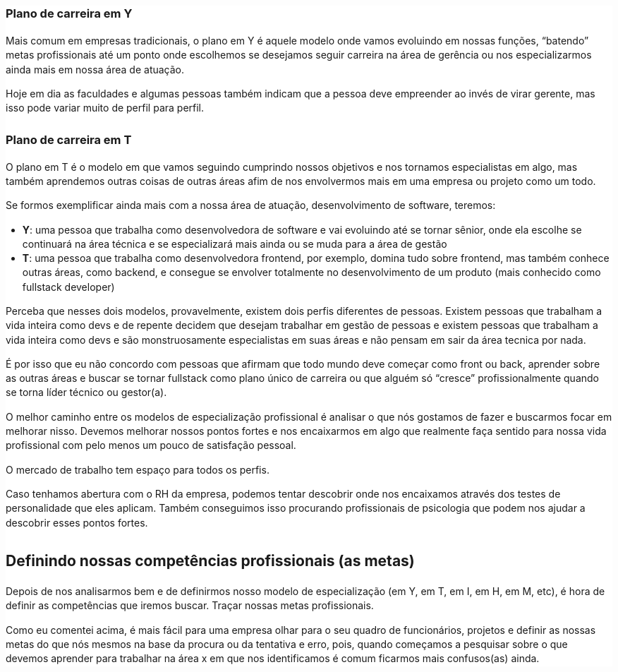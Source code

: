### Plano de carreira em Y

Mais comum em empresas tradicionais, o plano em Y é aquele modelo onde vamos evoluindo em nossas funções, “batendo” metas profissionais até um ponto onde escolhemos se desejamos seguir carreira na área de gerência ou nos especializarmos ainda mais em nossa área de atuação.

Hoje em dia as faculdades e algumas pessoas também indicam que a pessoa deve empreender ao invés de virar gerente, mas isso pode variar muito de perfil para perfil.

### Plano de carreira em T

O plano em T é o modelo em que vamos seguindo cumprindo nossos objetivos e nos tornamos especialistas em algo, mas também aprendemos outras coisas de outras áreas afim de nos envolvermos mais em uma empresa ou projeto como um todo.

Se formos exemplificar ainda mais com a nossa área de atuação, desenvolvimento de software, teremos:

- **Y**: uma pessoa que trabalha como desenvolvedora de software e vai evoluindo até se tornar sênior, onde ela escolhe se continuará na área técnica e se especializará mais ainda ou se muda para a área de gestão
- **T**: uma pessoa que trabalha como desenvolvedora frontend, por exemplo, domina tudo sobre frontend, mas também conhece outras áreas, como backend, e consegue se envolver totalmente no desenvolvimento de um produto (mais conhecido como fullstack developer)

Perceba que nesses dois modelos, provavelmente, existem dois perfis diferentes de pessoas. Existem pessoas que trabalham a vida inteira como devs e de repente decidem que desejam trabalhar em gestão de pessoas e existem pessoas que trabalham a vida inteira como devs e são monstruosamente especialistas em suas áreas e não pensam em sair da área tecnica por nada.

É por isso que eu não concordo com pessoas que afirmam que todo mundo deve começar como front ou back, aprender sobre as outras áreas e buscar se tornar fullstack como plano único de carreira ou que alguém só “cresce” profissionalmente quando se torna líder técnico ou gestor(a).

O melhor caminho entre os modelos de especialização profissional é analisar o que nós gostamos de fazer e buscarmos focar em melhorar nisso. Devemos melhorar nossos pontos fortes e nos encaixarmos em algo que realmente faça sentido para nossa vida profissional com pelo menos um pouco de satisfação pessoal.

O mercado de trabalho tem espaço para todos os perfis.

Caso tenhamos abertura com o RH da empresa, podemos tentar descobrir onde nos encaixamos através dos testes de personalidade que eles aplicam. Também conseguimos isso procurando profissionais de psicologia que podem nos ajudar a descobrir esses pontos fortes.

## Definindo nossas competências profissionais (as metas)

Depois de nos analisarmos bem e de definirmos nosso modelo de especialização (em Y, em T, em I, em H, em M, etc), é hora de definir as competências que iremos buscar. Traçar nossas metas profissionais.

Como eu comentei acima, é mais fácil para uma empresa olhar para o seu quadro de funcionários, projetos e definir as nossas metas do que nós mesmos na base da procura ou da tentativa e erro, pois, quando começamos a pesquisar sobre o que devemos aprender para trabalhar na área x em que nos identificamos é comum ficarmos mais confusos(as) ainda.
